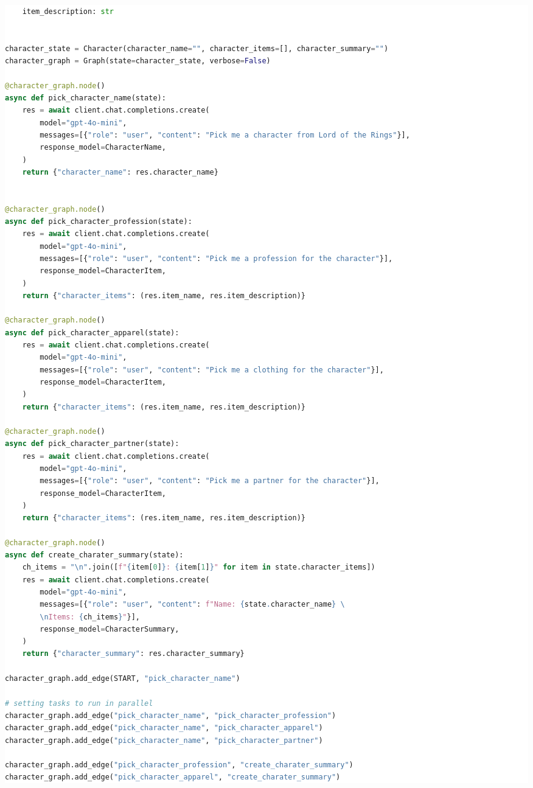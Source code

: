 ```python
    item_description: str


character_state = Character(character_name="", character_items=[], character_summary="")
character_graph = Graph(state=character_state, verbose=False)

@character_graph.node()
async def pick_character_name(state):
    res = await client.chat.completions.create(
        model="gpt-4o-mini",
        messages=[{"role": "user", "content": "Pick me a character from Lord of the Rings"}],
        response_model=CharacterName,
    )
    return {"character_name": res.character_name}


@character_graph.node()
async def pick_character_profession(state):
    res = await client.chat.completions.create(
        model="gpt-4o-mini",
        messages=[{"role": "user", "content": "Pick me a profession for the character"}],
        response_model=CharacterItem,
    )
    return {"character_items": (res.item_name, res.item_description)}

@character_graph.node()
async def pick_character_apparel(state):
    res = await client.chat.completions.create(
        model="gpt-4o-mini",
        messages=[{"role": "user", "content": "Pick me a clothing for the character"}],
        response_model=CharacterItem,
    )
    return {"character_items": (res.item_name, res.item_description)}

@character_graph.node()
async def pick_character_partner(state):
    res = await client.chat.completions.create(
        model="gpt-4o-mini",
        messages=[{"role": "user", "content": "Pick me a partner for the character"}],
        response_model=CharacterItem,
    )
    return {"character_items": (res.item_name, res.item_description)}

@character_graph.node()
async def create_charater_summary(state):
    ch_items = "\n".join([f"{item[0]}: {item[1]}" for item in state.character_items])
    res = await client.chat.completions.create(
        model="gpt-4o-mini",
        messages=[{"role": "user", "content": f"Name: {state.character_name} \
        \nItems: {ch_items}"}],
        response_model=CharacterSummary,
    )
    return {"character_summary": res.character_summary}

character_graph.add_edge(START, "pick_character_name")

# setting tasks to run in parallel
character_graph.add_edge("pick_character_name", "pick_character_profession")
character_graph.add_edge("pick_character_name", "pick_character_apparel")
character_graph.add_edge("pick_character_name", "pick_character_partner")

character_graph.add_edge("pick_character_profession", "create_charater_summary")
character_graph.add_edge("pick_character_apparel", "create_charater_summary")
```